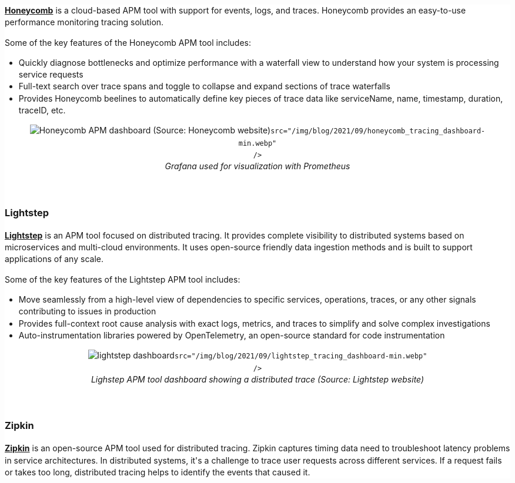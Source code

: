 <a href = "https://www.honeycomb.io/" rel="noopener noreferrer nofollow" target="_blank" ><b>Honeycomb</b></a> is a cloud-based APM tool with support for events, logs, and traces. Honeycomb provides an easy-to-use performance monitoring tracing solution.

Some of the key features of the Honeycomb APM tool includes:

- Quickly diagnose bottlenecks and optimize performance with a waterfall view to understand how your system is processing service requests
- Full-text search over trace spans and toggle to collapse and expand sections of trace waterfalls
- Provides Honeycomb beelines to automatically define key pieces of trace data like serviceName, name, timestamp, duration, traceID, etc.

<figure data-zoomable align='center'>
    <img className="box-shadowed-image"
    alt="Honeycomb APM dashboard (Source: Honeycomb website)"
    
    src="/img/blog/2021/09/honeycomb_tracing_dashboard-min.webp"
    />
<figcaption><i>Grafana used for visualization with Prometheus</i></figcaption>
</figure>
<br/>

### Lightstep

<a href = "https://lightstep.com/" rel="noopener noreferrer nofollow" target="_blank" ><b>Lightstep</b></a> is an APM tool focused on distributed tracing. It provides complete visibility to distributed systems based on microservices and multi-cloud environments. It uses open-source friendly data ingestion methods and is built to support applications of any scale.

Some of the key features of the Lightstep APM tool includes:

- Move seamlessly from a high-level view of dependencies to specific services, operations, traces, or any other signals contributing to issues in production
- Provides full-context root cause analysis with exact logs, metrics, and traces to simplify and solve complex investigations
- Auto-instrumentation libraries powered by OpenTelemetry, an open-source standard for code instrumentation

<figure data-zoomable align='center'>
    <img className="box-shadowed-image"
    alt="lightstep dashboard"
    
    src="/img/blog/2021/09/lightstep_tracing_dashboard-min.webp"
    />
<figcaption><i>Lighstep APM tool dashboard showing a distributed trace (Source: Lightstep website)</i></figcaption>
</figure>
<br/>

### Zipkin

<a href = "https://zipkin.io/" rel="noopener noreferrer nofollow" target="_blank" ><b>Zipkin</b></a> is an open-source APM tool used for distributed tracing. Zipkin captures timing data need to troubleshoot latency problems in service architectures. In distributed systems, it's a challenge to trace user requests across different services. If a request fails or takes too long, distributed tracing helps to identify the events that caused it.
